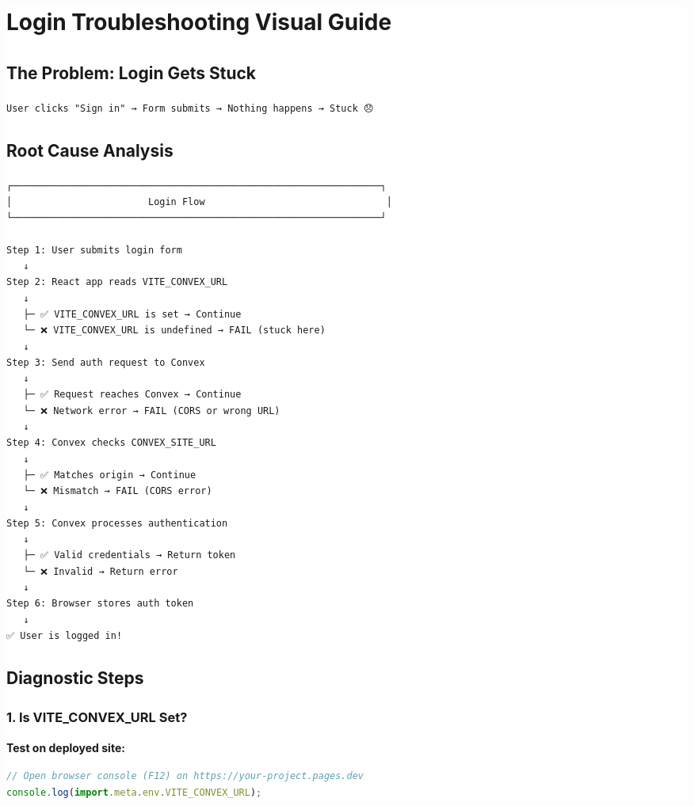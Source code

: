 # Login Troubleshooting Visual Guide

## The Problem: Login Gets Stuck

```
User clicks "Sign in" → Form submits → Nothing happens → Stuck 😞
```

## Root Cause Analysis

```
┌─────────────────────────────────────────────────────────────────┐
│                        Login Flow                                │
└─────────────────────────────────────────────────────────────────┘

Step 1: User submits login form
   ↓
Step 2: React app reads VITE_CONVEX_URL
   ↓
   ├─ ✅ VITE_CONVEX_URL is set → Continue
   └─ ❌ VITE_CONVEX_URL is undefined → FAIL (stuck here)
   ↓
Step 3: Send auth request to Convex
   ↓
   ├─ ✅ Request reaches Convex → Continue
   └─ ❌ Network error → FAIL (CORS or wrong URL)
   ↓
Step 4: Convex checks CONVEX_SITE_URL
   ↓
   ├─ ✅ Matches origin → Continue
   └─ ❌ Mismatch → FAIL (CORS error)
   ↓
Step 5: Convex processes authentication
   ↓
   ├─ ✅ Valid credentials → Return token
   └─ ❌ Invalid → Return error
   ↓
Step 6: Browser stores auth token
   ↓
✅ User is logged in!
```

## Diagnostic Steps

### 1. Is VITE_CONVEX_URL Set?

**Test on deployed site:**
```javascript
// Open browser console (F12) on https://your-project.pages.dev
console.log(import.meta.env.VITE_CONVEX_URL);
```
